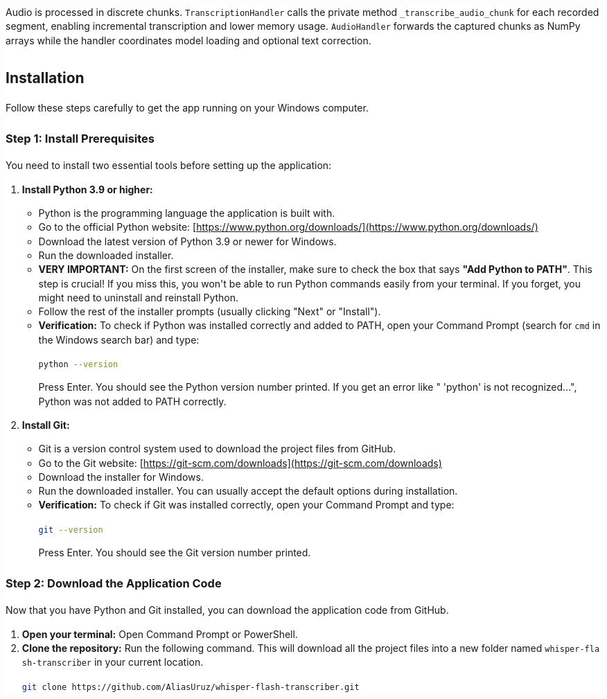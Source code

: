 Audio is processed in discrete chunks. `TranscriptionHandler` calls the private method `_transcribe_audio_chunk` for each recorded segment, enabling incremental transcription and lower memory usage. `AudioHandler` forwards the captured chunks as NumPy arrays while the handler coordinates model loading and optional text correction.


## Installation

Follow these steps carefully to get the app running on your Windows computer.

### Step 1: Install Prerequisites

You need to install two essential tools before setting up the application:

1.  **Install Python 3.9 or higher:**
    *   Python is the programming language the application is built with.
    *   Go to the official Python website: [https://www.python.org/downloads/](https://www.python.org/downloads/)
    *   Download the latest version of Python 3.9 or newer for Windows.
    *   Run the downloaded installer.
    *   **VERY IMPORTANT:** On the first screen of the installer, make sure to check the box that says **"Add Python to PATH"**. This step is crucial! If you miss this, you won't be able to run Python commands easily from your terminal. If you forget, you might need to uninstall and reinstall Python.
    *   Follow the rest of the installer prompts (usually clicking "Next" or "Install").
    *   **Verification:** To check if Python was installed correctly and added to PATH, open your Command Prompt (search for `cmd` in the Windows search bar) and type:
        ```bash
        python --version
        ```
        Press Enter. You should see the Python version number printed. If you get an error like " 'python' is not recognized...", Python was not added to PATH correctly.

2.  **Install Git:**
    *   Git is a version control system used to download the project files from GitHub.
    *   Go to the Git website: [https://git-scm.com/downloads](https://git-scm.com/downloads)
    *   Download the installer for Windows.
    *   Run the downloaded installer. You can usually accept the default options during installation.
    *   **Verification:** To check if Git was installed correctly, open your Command Prompt and type:
        ```bash
        git --version
        ```
        Press Enter. You should see the Git version number printed.

### Step 2: Download the Application Code

Now that you have Python and Git installed, you can download the application code from GitHub.

1.  **Open your terminal:** Open Command Prompt or PowerShell.
2.  **Clone the repository:** Run the following command. This will download all the project files into a new folder named `whisper-flash-transcriber` in your current location.
    ```bash
    git clone https://github.com/AliasUruz/whisper-flash-transcriber.git
    ```
